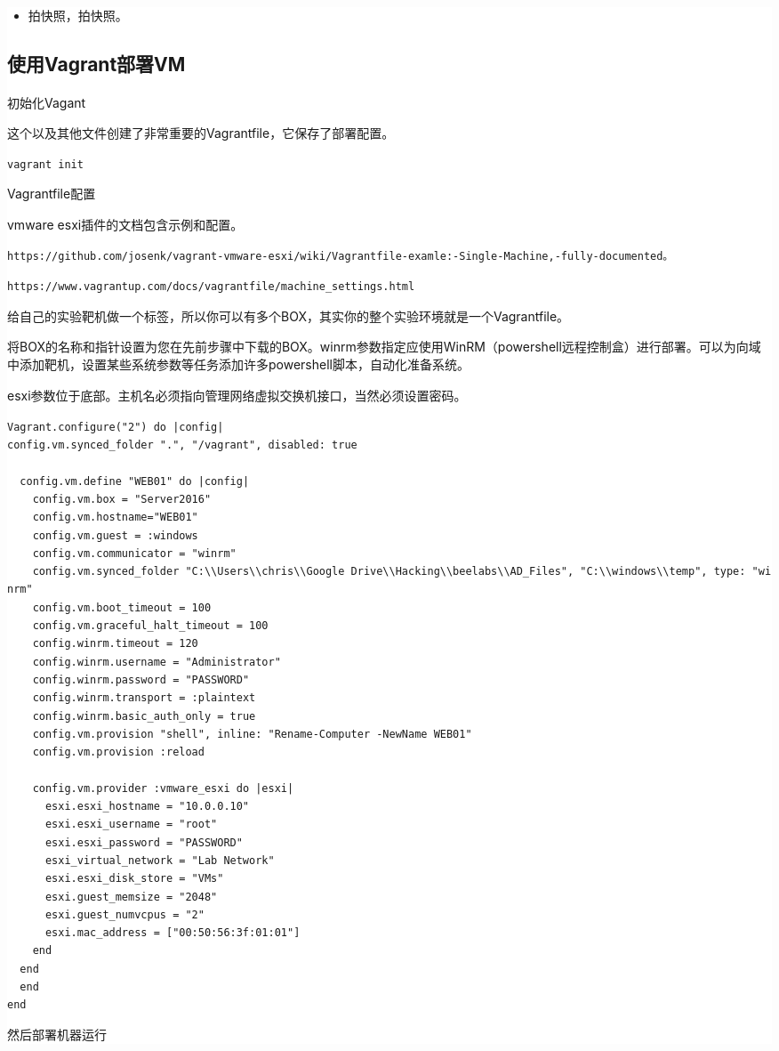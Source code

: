 - 拍快照，拍快照。


## 使用Vagrant部署VM
初始化Vagant

这个以及其他文件创建了非常重要的Vagrantfile，它保存了部署配置。

```
vagrant init
```

Vagrantfile配置

vmware esxi插件的文档包含示例和配置。

```
https://github.com/josenk/vagrant-vmware-esxi/wiki/Vagrantfile-examle:-Single-Machine,-fully-documented。
```
```
https://www.vagrantup.com/docs/vagrantfile/machine_settings.html 
```
给自己的实验靶机做一个标签，所以你可以有多个BOX，其实你的整个实验环境就是一个Vagrantfile。

将BOX的名称和指针设置为您在先前步骤中下载的BOX。winrm参数指定应使用WinRM（powershell远程控制盒）进行部署。可以为向域中添加靶机，设置某些系统参数等任务添加许多powershell脚本，自动化准备系统。

esxi参数位于底部。主机名必须指向管理网络虚拟交换机接口，当然必须设置密码。


```
Vagrant.configure("2") do |config|
config.vm.synced_folder ".", "/vagrant", disabled: true
​
  config.vm.define "WEB01" do |config|
    config.vm.box = "Server2016"
    config.vm.hostname="WEB01"
    config.vm.guest = :windows
    config.vm.communicator = "winrm"
    config.vm.synced_folder "C:\\Users\\chris\\Google Drive\\Hacking\\beelabs\\AD_Files", "C:\\windows\\temp", type: "winrm"
    config.vm.boot_timeout = 100
    config.vm.graceful_halt_timeout = 100
    config.winrm.timeout = 120
    config.winrm.username = "Administrator"
    config.winrm.password = "PASSWORD"
    config.winrm.transport = :plaintext
    config.winrm.basic_auth_only = true
    config.vm.provision "shell", inline: "Rename-Computer -NewName WEB01"
    config.vm.provision :reload
​
    config.vm.provider :vmware_esxi do |esxi|
      esxi.esxi_hostname = "10.0.0.10"
      esxi.esxi_username = "root"
      esxi.esxi_password = "PASSWORD"
      esxi_virtual_network = "Lab Network"
      esxi.esxi_disk_store = "VMs"
      esxi.guest_memsize = "2048"
      esxi.guest_numvcpus = "2"
      esxi.mac_address = ["00:50:56:3f:01:01"]
    end
  end
  end
end
```
然后部署机器运行
